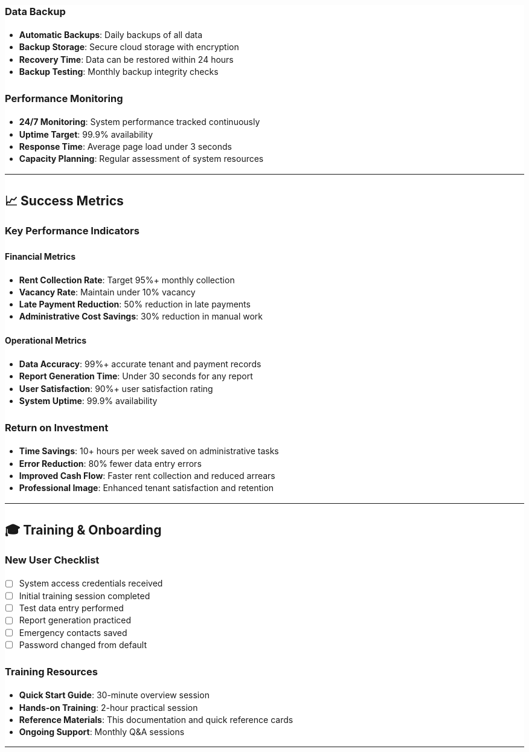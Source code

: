 ### **Data Backup**
- **Automatic Backups**: Daily backups of all data
- **Backup Storage**: Secure cloud storage with encryption
- **Recovery Time**: Data can be restored within 24 hours
- **Backup Testing**: Monthly backup integrity checks

### **Performance Monitoring**
- **24/7 Monitoring**: System performance tracked continuously
- **Uptime Target**: 99.9% availability
- **Response Time**: Average page load under 3 seconds
- **Capacity Planning**: Regular assessment of system resources

---

## 📈 Success Metrics

### **Key Performance Indicators**

#### **Financial Metrics**
- **Rent Collection Rate**: Target 95%+ monthly collection
- **Vacancy Rate**: Maintain under 10% vacancy
- **Late Payment Reduction**: 50% reduction in late payments
- **Administrative Cost Savings**: 30% reduction in manual work

#### **Operational Metrics**
- **Data Accuracy**: 99%+ accurate tenant and payment records
- **Report Generation Time**: Under 30 seconds for any report
- **User Satisfaction**: 90%+ user satisfaction rating
- **System Uptime**: 99.9% availability

### **Return on Investment**
- **Time Savings**: 10+ hours per week saved on administrative tasks
- **Error Reduction**: 80% fewer data entry errors
- **Improved Cash Flow**: Faster rent collection and reduced arrears
- **Professional Image**: Enhanced tenant satisfaction and retention

---

## 🎓 Training & Onboarding

### **New User Checklist**
- [ ] System access credentials received
- [ ] Initial training session completed
- [ ] Test data entry performed
- [ ] Report generation practiced
- [ ] Emergency contacts saved
- [ ] Password changed from default

### **Training Resources**
- **Quick Start Guide**: 30-minute overview session
- **Hands-on Training**: 2-hour practical session
- **Reference Materials**: This documentation and quick reference cards
- **Ongoing Support**: Monthly Q&A sessions

---